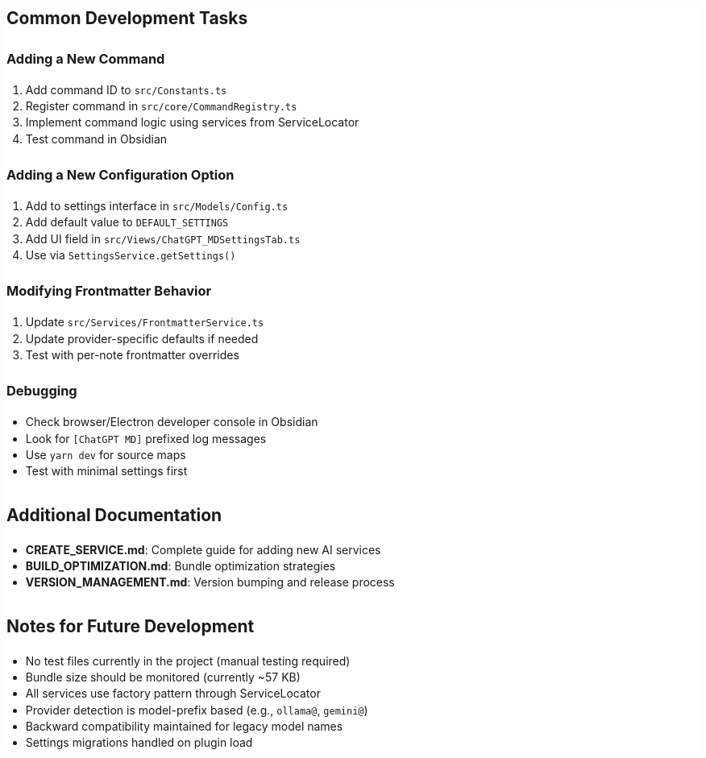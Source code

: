 ## Common Development Tasks

### Adding a New Command
1. Add command ID to `src/Constants.ts`
2. Register command in `src/core/CommandRegistry.ts`
3. Implement command logic using services from ServiceLocator
4. Test command in Obsidian

### Adding a New Configuration Option
1. Add to settings interface in `src/Models/Config.ts`
2. Add default value to `DEFAULT_SETTINGS`
3. Add UI field in `src/Views/ChatGPT_MDSettingsTab.ts`
4. Use via `SettingsService.getSettings()`

### Modifying Frontmatter Behavior
1. Update `src/Services/FrontmatterService.ts`
2. Update provider-specific defaults if needed
3. Test with per-note frontmatter overrides

### Debugging
- Check browser/Electron developer console in Obsidian
- Look for `[ChatGPT MD]` prefixed log messages
- Use `yarn dev` for source maps
- Test with minimal settings first

## Additional Documentation

- **CREATE_SERVICE.md**: Complete guide for adding new AI services
- **BUILD_OPTIMIZATION.md**: Bundle optimization strategies
- **VERSION_MANAGEMENT.md**: Version bumping and release process

## Notes for Future Development

- No test files currently in the project (manual testing required)
- Bundle size should be monitored (currently ~57 KB)
- All services use factory pattern through ServiceLocator
- Provider detection is model-prefix based (e.g., `ollama@`, `gemini@`)
- Backward compatibility maintained for legacy model names
- Settings migrations handled on plugin load
